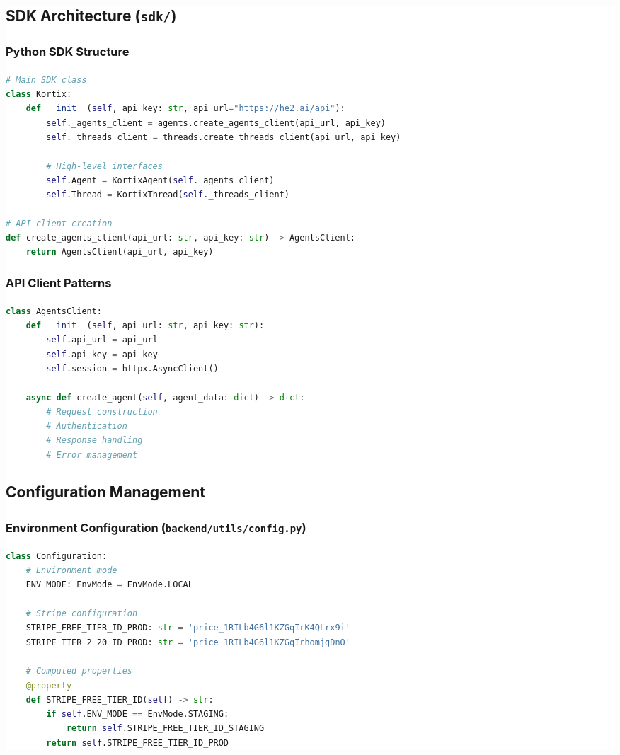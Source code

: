 ## SDK Architecture (`sdk/`)

### Python SDK Structure
```python
# Main SDK class
class Kortix:
    def __init__(self, api_key: str, api_url="https://he2.ai/api"):
        self._agents_client = agents.create_agents_client(api_url, api_key)
        self._threads_client = threads.create_threads_client(api_url, api_key)
        
        # High-level interfaces
        self.Agent = KortixAgent(self._agents_client)
        self.Thread = KortixThread(self._threads_client)

# API client creation
def create_agents_client(api_url: str, api_key: str) -> AgentsClient:
    return AgentsClient(api_url, api_key)
```

### API Client Patterns
```python
class AgentsClient:
    def __init__(self, api_url: str, api_key: str):
        self.api_url = api_url
        self.api_key = api_key
        self.session = httpx.AsyncClient()
    
    async def create_agent(self, agent_data: dict) -> dict:
        # Request construction
        # Authentication
        # Response handling
        # Error management
```

## Configuration Management

### Environment Configuration (`backend/utils/config.py`)
```python
class Configuration:
    # Environment mode
    ENV_MODE: EnvMode = EnvMode.LOCAL
    
    # Stripe configuration
    STRIPE_FREE_TIER_ID_PROD: str = 'price_1RILb4G6l1KZGqIrK4QLrx9i'
    STRIPE_TIER_2_20_ID_PROD: str = 'price_1RILb4G6l1KZGqIrhomjgDnO'
    
    # Computed properties
    @property
    def STRIPE_FREE_TIER_ID(self) -> str:
        if self.ENV_MODE == EnvMode.STAGING:
            return self.STRIPE_FREE_TIER_ID_STAGING
        return self.STRIPE_FREE_TIER_ID_PROD
```
